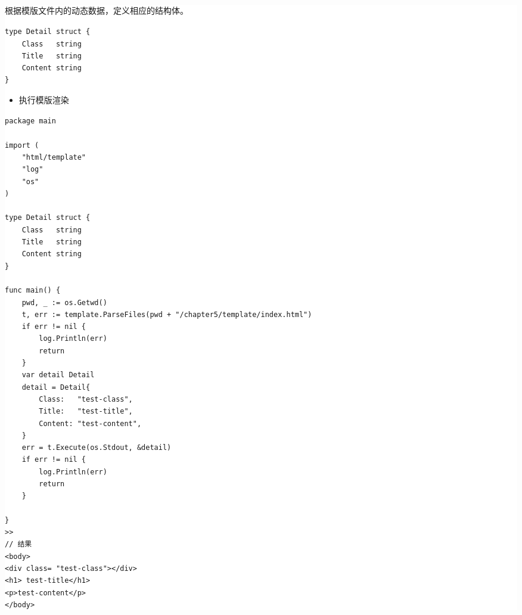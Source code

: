 根据模版文件内的动态数据，定义相应的结构体。

```
type Detail struct {
	Class   string
	Title   string
	Content string
}

```

- 执行模版渲染


```
package main

import (
	"html/template"
	"log"
	"os"
)

type Detail struct {
	Class   string
	Title   string
	Content string
}

func main() {
	pwd, _ := os.Getwd()
	t, err := template.ParseFiles(pwd + "/chapter5/template/index.html")
	if err != nil {
		log.Println(err)
		return
	}
	var detail Detail
	detail = Detail{
		Class:   "test-class",
		Title:   "test-title",
		Content: "test-content",
	}
	err = t.Execute(os.Stdout, &detail)
	if err != nil {
		log.Println(err)
		return
	}

}
>>
// 结果
<body>
<div class= "test-class"></div>
<h1> test-title</h1>
<p>test-content</p>
</body>
```
